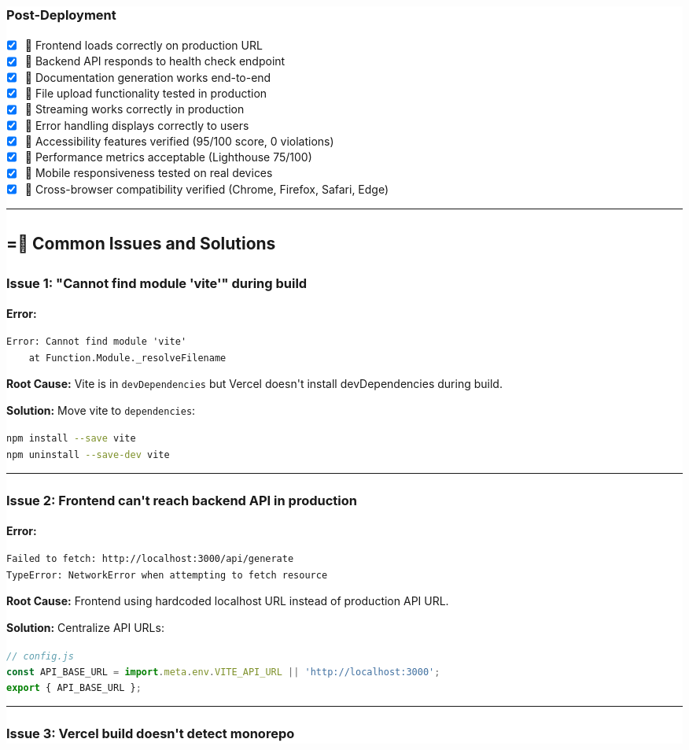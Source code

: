 ### Post-Deployment
- [x]  Frontend loads correctly on production URL
- [x]  Backend API responds to health check endpoint
- [x]  Documentation generation works end-to-end
- [x]  File upload functionality tested in production
- [x]  Streaming works correctly in production
- [x]  Error handling displays correctly to users
- [x]  Accessibility features verified (95/100 score, 0 violations)
- [x]  Performance metrics acceptable (Lighthouse 75/100)
- [x]  Mobile responsiveness tested on real devices
- [x]  Cross-browser compatibility verified (Chrome, Firefox, Safari, Edge)

---

## = Common Issues and Solutions

### Issue 1: "Cannot find module 'vite'" during build

**Error:**
```
Error: Cannot find module 'vite'
    at Function.Module._resolveFilename
```

**Root Cause:** Vite is in `devDependencies` but Vercel doesn't install devDependencies during build.

**Solution:** Move vite to `dependencies`:
```bash
npm install --save vite
npm uninstall --save-dev vite
```

---

### Issue 2: Frontend can't reach backend API in production

**Error:**
```
Failed to fetch: http://localhost:3000/api/generate
TypeError: NetworkError when attempting to fetch resource
```

**Root Cause:** Frontend using hardcoded localhost URL instead of production API URL.

**Solution:** Centralize API URLs:
```javascript
// config.js
const API_BASE_URL = import.meta.env.VITE_API_URL || 'http://localhost:3000';
export { API_BASE_URL };
```

---

### Issue 3: Vercel build doesn't detect monorepo
